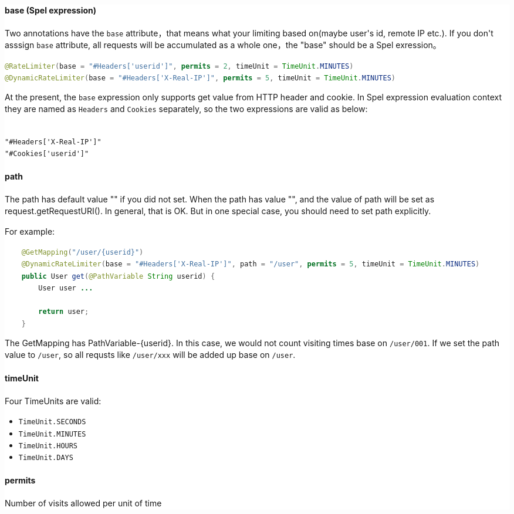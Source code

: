 #### base (Spel expression)

Two annotations have the `base` attribute，that means what your limiting based on(maybe user's id, remote IP etc.). If you don't asssign `base` attribute, all requests will be accumulated as a whole one，the "base" should be a Spel exression。

``` java
@RateLimiter(base = "#Headers['userid']", permits = 2, timeUnit = TimeUnit.MINUTES) 
@DynamicRateLimiter(base = "#Headers['X-Real-IP']", permits = 5, timeUnit = TimeUnit.MINUTES)
```

At the present, the `base` expression only supports get value from HTTP header and cookie. In Spel expression evaluation context they are named as `Headers` and `Cookies` separately, so the two expressions are valid as below:

```

"#Headers['X-Real-IP']"
"#Cookies['userid']"
```
#### path

The path has default value "" if you did not set. When the path has value "", and the value of path will be set as request.getRequestURI(). In general, that is OK. But in one special case, you should need to set path explicitly.

For example:

``` java
    @GetMapping("/user/{userid}")
    @DynamicRateLimiter(base = "#Headers['X-Real-IP']", path = "/user", permits = 5, timeUnit = TimeUnit.MINUTES)
    public User get(@PathVariable String userid) {
        User user ...
       
        return user;
    }
```

The GetMapping has PathVariable-{userid}. In this case, we would not count visiting times base on `/user/001`. If we set the path
value to `/user`, so all requsts like `/user/xxx` will be added up base on `/user`.  


#### timeUnit

Four TimeUnits are valid:

- `TimeUnit.SECONDS`
- `TimeUnit.MINUTES`
- `TimeUnit.HOURS`
- `TimeUnit.DAYS`

#### permits

Number of visits allowed per unit of time
